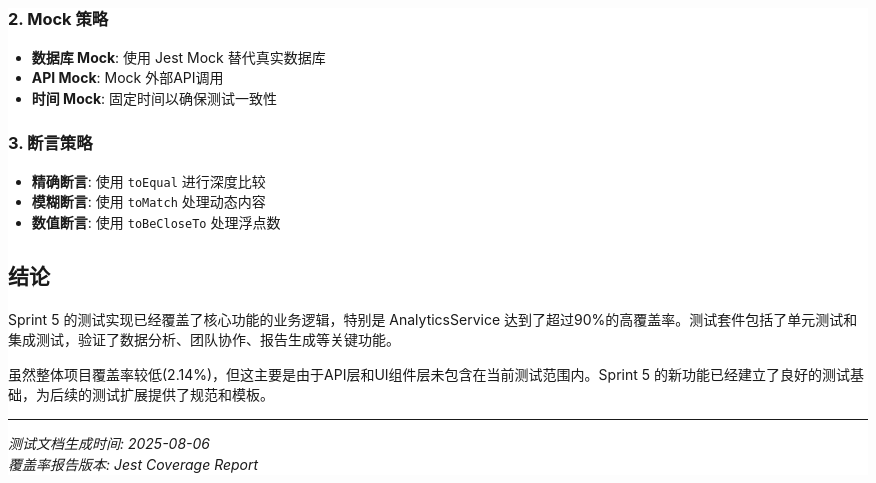 ### 2. Mock 策略
- **数据库 Mock**: 使用 Jest Mock 替代真实数据库
- **API Mock**: Mock 外部API调用
- **时间 Mock**: 固定时间以确保测试一致性

### 3. 断言策略
- **精确断言**: 使用 `toEqual` 进行深度比较
- **模糊断言**: 使用 `toMatch` 处理动态内容
- **数值断言**: 使用 `toBeCloseTo` 处理浮点数

## 结论

Sprint 5 的测试实现已经覆盖了核心功能的业务逻辑，特别是 AnalyticsService 达到了超过90%的高覆盖率。测试套件包括了单元测试和集成测试，验证了数据分析、团队协作、报告生成等关键功能。

虽然整体项目覆盖率较低(2.14%)，但这主要是由于API层和UI组件层未包含在当前测试范围内。Sprint 5 的新功能已经建立了良好的测试基础，为后续的测试扩展提供了规范和模板。

---
*测试文档生成时间: 2025-08-06*  
*覆盖率报告版本: Jest Coverage Report*